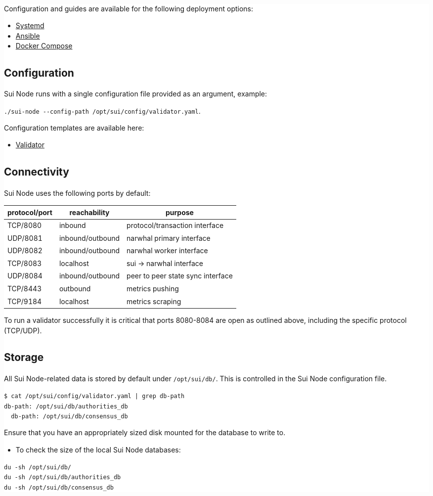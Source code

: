 Configuration and guides are available for the following deployment options:

- [Systemd](./systemd/README.md)
- [Ansible](./ansible/README.md)
- [Docker Compose](./docker/README.md)

## Configuration

Sui Node runs with a single configuration file provided as an argument, example:

`./sui-node --config-path /opt/sui/config/validator.yaml`.

Configuration templates are available here:

- [Validator](./config/validator.yaml)

## Connectivity

Sui Node uses the following ports by default:

| protocol/port | reachability     | purpose                           |
| ------------- | ---------------- | --------------------------------- |
| TCP/8080      | inbound          | protocol/transaction interface    |
| UDP/8081      | inbound/outbound | narwhal primary interface         |
| UDP/8082      | inbound/outbound | narwhal worker interface          |
| TCP/8083      | localhost        | sui -> narwhal interface          |
| UDP/8084      | inbound/outbound | peer to peer state sync interface |
| TCP/8443      | outbound         | metrics pushing                   |
| TCP/9184      | localhost        | metrics scraping                  |

To run a validator successfully it is critical that ports 8080-8084 are open as outlined above, including the specific protocol (TCP/UDP).

## Storage

All Sui Node-related data is stored by default under `/opt/sui/db/`. This is controlled in the Sui Node configuration file.

```shell
$ cat /opt/sui/config/validator.yaml | grep db-path
db-path: /opt/sui/db/authorities_db
  db-path: /opt/sui/db/consensus_db
```

Ensure that you have an appropriately sized disk mounted for the database to write to.

- To check the size of the local Sui Node databases:

```shell
du -sh /opt/sui/db/
du -sh /opt/sui/db/authorities_db
du -sh /opt/sui/db/consensus_db
```
